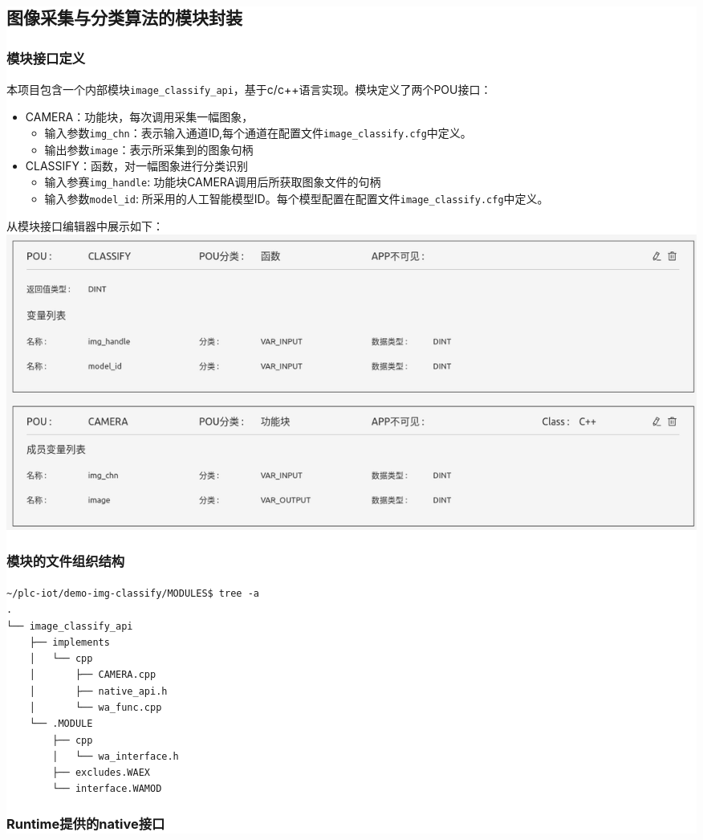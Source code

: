 
## 图像采集与分类算法的模块封装
### 模块接口定义
本项目包含一个内部模块`image_classify_api`，基于c/c++语言实现。模块定义了两个POU接口：
- CAMERA：功能块，每次调用采集一幅图象，
    - 输入参数`img_chn`：表示输入通道ID,每个通道在配置文件`image_classify.cfg`中定义。
    - 输出参数`image`：表示所采集到的图象句柄
- CLASSIFY：函数，对一幅图象进行分类识别
    - 输入参赛`img_handle`: 功能块CAMERA调用后所获取图象文件的句柄
    - 输入参数`model_id`: 所采用的人工智能模型ID。每个模型配置在配置文件`image_classify.cfg`中定义。

从模块接口编辑器中展示如下：  
![](./DOCS/imgs/module_interface.png)


### 模块的文件组织结构
```
~/plc-iot/demo-img-classify/MODULES$ tree -a
.
└── image_classify_api
    ├── implements
    │   └── cpp
    │       ├── CAMERA.cpp
    │       ├── native_api.h
    │       └── wa_func.cpp
    └── .MODULE
        ├── cpp
        │   └── wa_interface.h
        ├── excludes.WAEX
        └── interface.WAMOD
```
### Runtime提供的native接口
